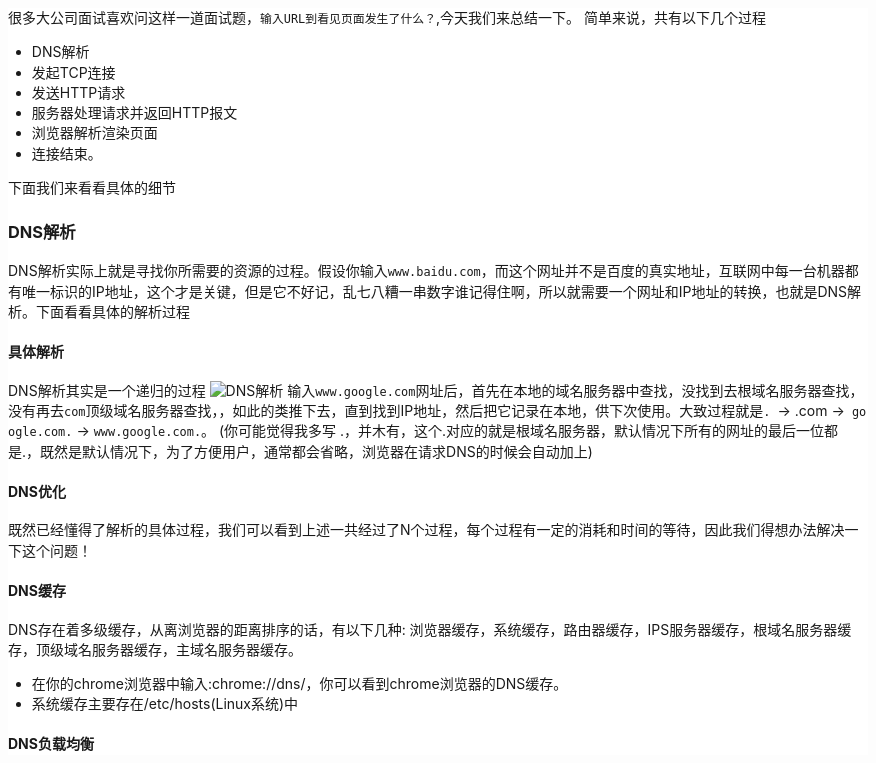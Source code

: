 很多大公司面试喜欢问这样一道面试题，`输入URL到看见页面发生了什么？`,今天我们来总结一下。 简单来说，共有以下几个过程

- DNS解析
- 发起TCP连接
- 发送HTTP请求
- 服务器处理请求并返回HTTP报文
- 浏览器解析渲染页面
- 连接结束。

下面我们来看看具体的细节

### DNS解析

DNS解析实际上就是寻找你所需要的资源的过程。假设你输入`www.baidu.com`，而这个网址并不是百度的真实地址，互联网中每一台机器都有唯一标识的IP地址，这个才是关键，但是它不好记，乱七八糟一串数字谁记得住啊，所以就需要一个网址和IP地址的转换，也就是DNS解析。下面看看具体的解析过程

#### 具体解析

DNS解析其实是一个递归的过程 ![DNS解析](https://p1-jj.byteimg.com/tos-cn-i-t2oaga2asx/gold-user-assets/2019/4/28/16a634c9285cb545~tplv-t2oaga2asx-zoom-in-crop-mark:1304:0:0:0.awebp) 输入`www.google.com`网址后，首先在本地的域名服务器中查找，没找到去根域名服务器查找，没有再去`com`顶级域名服务器查找，，如此的类推下去，直到找到IP地址，然后把它记录在本地，供下次使用。大致过程就是`. `-> .com ->` google.com.` -> `www.google.com.`。 (你可能觉得我多写 .，并木有，这个.对应的就是根域名服务器，默认情况下所有的网址的最后一位都是.，既然是默认情况下，为了方便用户，通常都会省略，浏览器在请求DNS的时候会自动加上)

#### DNS优化

既然已经懂得了解析的具体过程，我们可以看到上述一共经过了N个过程，每个过程有一定的消耗和时间的等待，因此我们得想办法解决一下这个问题！

#### DNS缓存

DNS存在着多级缓存，从离浏览器的距离排序的话，有以下几种: 浏览器缓存，系统缓存，路由器缓存，IPS服务器缓存，根域名服务器缓存，顶级域名服务器缓存，主域名服务器缓存。

- 在你的chrome浏览器中输入:chrome://dns/，你可以看到chrome浏览器的DNS缓存。
- 系统缓存主要存在/etc/hosts(Linux系统)中

#### DNS负载均衡

